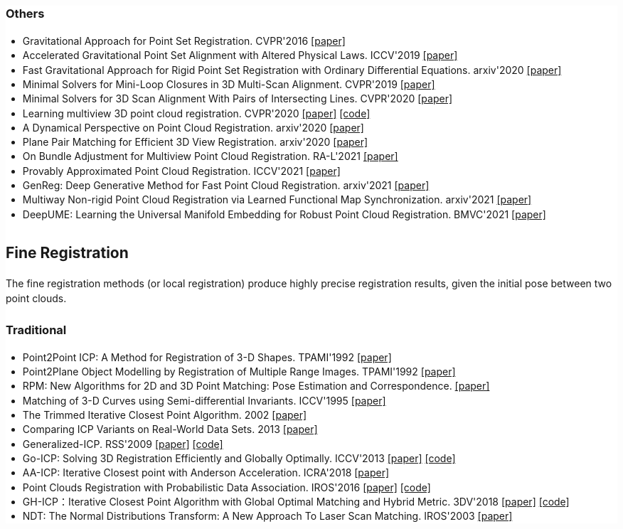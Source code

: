 ### Others
- Gravitational Approach for Point Set Registration. CVPR'2016 [[paper]](https://openaccess.thecvf.com/content_cvpr_2016/papers/Golyanik_Gravitational_Approach_for_CVPR_2016_paper.pdf)
- Accelerated Gravitational Point Set Alignment with Altered Physical Laws. ICCV'2019 [[paper]](https://people.mpi-inf.mpg.de/~golyanik/04_DRAFTS/Golyanik_etal_ICCV_2019.pdf)
- Fast Gravitational Approach for Rigid Point Set Registration with Ordinary Differential Equations. arxiv'2020 [[paper]](https://arxiv.org/abs/2009.14005)
- Minimal Solvers for Mini-Loop Closures in 3D Multi-Scan Alignment. CVPR'2019 [[paper]](http://arxiv.org/pdf/1904.03941)
- Minimal Solvers for 3D Scan Alignment With Pairs of Intersecting Lines. CVPR'2020 [[paper]](https://openaccess.thecvf.com/content_CVPR_2020/papers/Mateus_Minimal_Solvers_for_3D_Scan_Alignment_With_Pairs_of_Intersecting_CVPR_2020_paper.pdf)
- Learning multiview 3D point cloud registration. CVPR'2020 [[paper]](https://arxiv.org/abs/2001.05119) [[code]](https://github.com/zgojcic/3D_multiview_reg)
- A Dynamical Perspective on Point Cloud Registration. arxiv'2020 [[paper]](https://arxiv.org/abs/2005.03190)
- Plane Pair Matching for Efficient 3D View Registration. arxiv'2020 [[paper]](https://arxiv.org/pdf/2001.07058.pdf)
- On Bundle Adjustment for Multiview Point Cloud Registration. RA-L'2021 [[paper]](https://arxiv.org/pdf/2108.02976.pdf)
- Provably Approximated Point Cloud Registration. ICCV'2021 [[paper]](https://openaccess.thecvf.com/content/ICCV2021/papers/Jubran_Provably_Approximated_Point_Cloud_Registration_ICCV_2021_paper.pdf)
- GenReg: Deep Generative Method for Fast Point Cloud Registration. arxiv'2021 [[paper]](https://arxiv.org/abs/2111.11783)
- Multiway Non-rigid Point Cloud Registration via Learned Functional Map Synchronization. arxiv'2021 [[paper]](https://arxiv.org/abs/2111.12878)
- DeepUME: Learning the Universal Manifold Embedding for Robust Point Cloud Registration. BMVC'2021 [[paper]](https://arxiv.org/abs/2112.09938)


## Fine Registration

The fine registration methods (or local registration) produce highly precise registration results, given the initial pose between two point clouds. 

### Traditional 
- Point2Point ICP: A Method for Registration of 3-D Shapes. TPAMI'1992 [[paper]](https://ieeexplore.ieee.org/document/121791)
- Point2Plane Object Modelling by Registration of Multiple Range Images. TPAMI'1992 [[paper]](http://www.cs.hunter.cuny.edu/~ioannis/chen_medioni_point_plane_1991.pdf)
- RPM: New Algorithms for 2D and 3D Point Matching: Pose Estimation and Correspondence. [[paper]](http://cmp.felk.cvut.cz/~amavemig/softassign.pdf)
- Matching of 3-D Curves using Semi-differential Invariants. ICCV'1995 [[paper]](http://ieeexplore.ieee.org/stamp/stamp.jsp?tp=&arnumber=466913)
- The Trimmed Iterative Closest Point Algorithm. 2002 [[paper]](http://www.inf.u-szeged.hu/ssip/2002/download/Chetverikov.pdf)
- Comparing ICP Variants on Real-World Data Sets. 2013 [[paper]](https://hal.archives-ouvertes.fr/hal-01143458/file/2013_Pomerleau_AutonomousRobots_Comparing.pdf)
- Generalized-ICP. RSS'2009 [[paper]](https://doi.org/10.15607%2Frss.2009.v.021) [[code]](https://github.com/avsegal/gicp)
- Go-ICP: Solving 3D Registration Efficiently and Globally Optimally. ICCV'2013 [[paper]](http://jlyang.org/iccv13_go-icp.pdf) [[code]](https://github.com/yangjiaolong/Go-ICP)
- AA-ICP: Iterative Closest point with Anderson Acceleration. ICRA'2018 [[paper]](https://arxiv.org/abs/1709.05479#:~:text=Iterative%20Closest%20Point%20(ICP)%20is,performing%20scan%2Dmatching%20and%20registration.&text=This%20method%20is%20based%20on,fixed%20point%20of%20contractive%20mapping.)
- Point Clouds Registration with Probabilistic Data Association. IROS'2016 [[paper]](https://github.com/ethz-asl/ipda/wiki/0383.pdf) [[code]](https://github.com/ethz-asl/robust_point_cloud_registration)
- GH-ICP：Iterative Closest Point Algorithm with Global Optimal Matching and Hybrid Metric. 3DV'2018 [[paper]](https://ieeexplore.ieee.org/abstract/document/8490968) [[code]](https://github.com/YuePanEdward/GH-ICP)
- NDT: The Normal Distributions Transform: A New Approach To Laser Scan Matching. IROS'2003 [[paper]](http://hdl.handle.net/10068/262019)